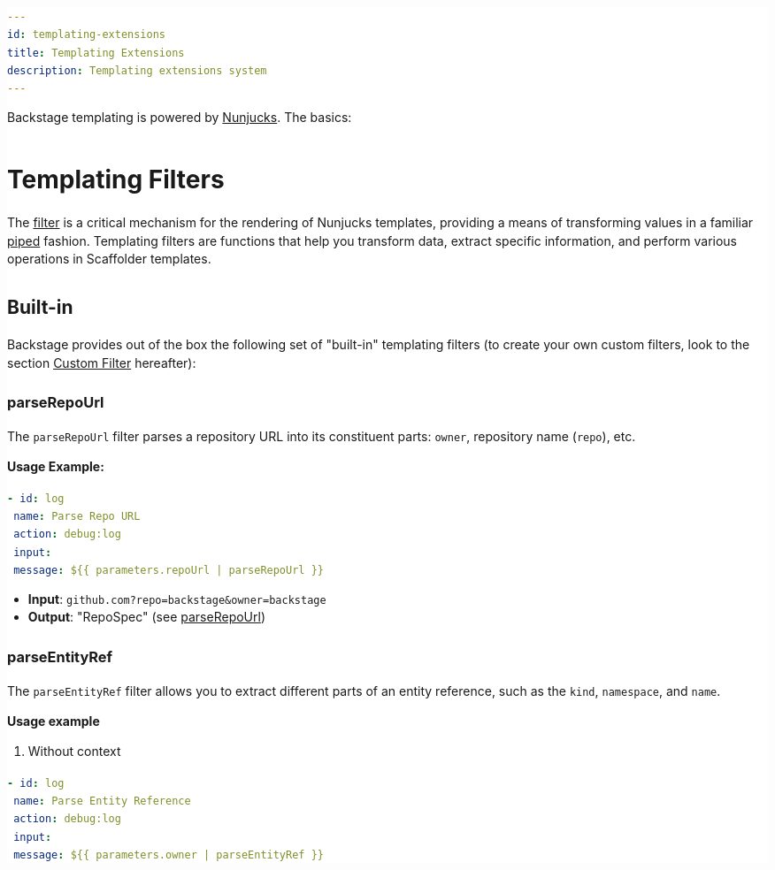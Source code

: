 ```yaml
---
id: templating-extensions
title: Templating Extensions
description: Templating extensions system
---
```


Backstage templating is powered by [Nunjucks][]. The basics:

# Templating Filters

The [filter][] is a critical mechanism for the rendering of Nunjucks templates,
providing a means of transforming values in a familiar [piped][] fashion.
Templating filters are functions that help you transform data, extract specific
information, and perform various operations in Scaffolder templates.

## Built-in

Backstage provides out of the box the following set of "built-in" templating
filters (to create your own custom filters, look to the section [Custom Filter](#custom-filter) hereafter):

### parseRepoUrl

The `parseRepoUrl` filter parses a repository URL into its constituent parts:
`owner`, repository name (`repo`), etc.

**Usage Example:**

```yaml
- id: log
 name: Parse Repo URL
 action: debug:log
 input:
 message: ${{ parameters.repoUrl | parseRepoUrl }}
```

- **Input**: `github.com?repo=backstage&owner=backstage`
- **Output**: "RepoSpec" (see [parseRepoUrl][])

### parseEntityRef

The `parseEntityRef` filter allows you to extract different parts of
an entity reference, such as the `kind`, `namespace`, and `name`.

**Usage example**

1. Without context

```yaml
- id: log
 name: Parse Entity Reference
 action: debug:log
 input:
 message: ${{ parameters.owner | parseEntityRef }}
```


[nunjucks]: https://mozilla.github.io/nunjucks
[filter]: https://mozilla.github.io/nunjucks/templating.html#filters
[global-fn]: https://mozilla.github.io/nunjucks/templating.html#global-functions
[parseRepoUrl]: https://backstage.io/docs/reference/plugin-scaffolder-node.parserepourl
[CompoundEntityRef]: https://backstage.io/docs/reference/catalog-model.compoundentityref
[Zod]: https://zod.dev/
[zod-fn]: https://zod.dev/?id=functions
[piped]: https://en.wikipedia.org/wiki/Pipeline_(Unix)#Pipelines_in_command_line_interfaces